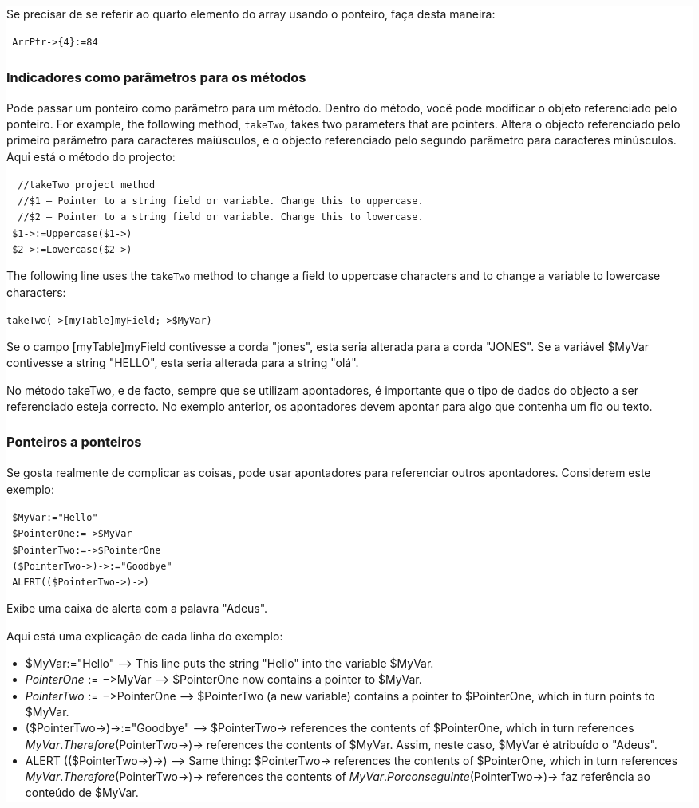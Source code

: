 Se precisar de se referir ao quarto elemento do array usando o ponteiro, faça desta maneira:

```4d
 ArrPtr->{4}:=84
```

### Indicadores como parâmetros para os métodos

Pode passar um ponteiro como parâmetro para um método. Dentro do método, você pode modificar o objeto referenciado pelo ponteiro. For example, the following method, `takeTwo`, takes two parameters that are pointers. Altera o objecto referenciado pelo primeiro parâmetro para caracteres maiúsculos, e o objecto referenciado pelo segundo parâmetro para caracteres minúsculos. Aqui está o método do projecto:

```4d
  //takeTwo project method
  //$1 – Pointer to a string field or variable. Change this to uppercase.
  //$2 – Pointer to a string field or variable. Change this to lowercase.
 $1->:=Uppercase($1->)
 $2->:=Lowercase($2->)
```

The following line uses the `takeTwo` method to change a field to uppercase characters and to change a variable to lowercase characters:

```
takeTwo(->[myTable]myField;->$MyVar)
```

Se o campo [myTable]myField contivesse a corda "jones", esta seria alterada para a corda "JONES". Se a variável $MyVar contivesse a string "HELLO", esta seria alterada para a string "olá".

No método takeTwo, e de facto, sempre que se utilizam apontadores, é importante que o tipo de dados do objecto a ser referenciado esteja correcto. No exemplo anterior, os apontadores devem apontar para algo que contenha um fio ou texto.

### Ponteiros a ponteiros

Se gosta realmente de complicar as coisas, pode usar apontadores para referenciar outros apontadores. Considerem este exemplo:

```4d
 $MyVar:="Hello"
 $PointerOne:=->$MyVar
 $PointerTwo:=->$PointerOne
 ($PointerTwo->)->:="Goodbye"
 ALERT(($PointerTwo->)->)
```

Exibe uma caixa de alerta com a palavra "Adeus".

Aqui está uma explicação de cada linha do exemplo:

- $MyVar:="Hello"
  \--> This line puts the string "Hello" into the variable $MyVar.
- $PointerOne:=->$MyVar
  \--> $PointerOne now contains a pointer to $MyVar.
- $PointerTwo:=->$PointerOne
  \--> $PointerTwo (a new variable) contains a pointer to $PointerOne, which in turn points to $MyVar.
- ($PointerTwo->)->:="Goodbye"
  \--> $PointerTwo-> references the contents of $PointerOne, which in turn references $MyVar. Therefore ($PointerTwo->)-> references the contents of $MyVar. Assim, neste caso, $MyVar é atribuído o "Adeus".
- ALERT (($PointerTwo->)->)
  \--> Same thing: $PointerTwo-> references the contents of $PointerOne, which in turn references $MyVar. Therefore ($PointerTwo->)-> references the contents of $MyVar. Por conseguinte ($PointerTwo->)-> faz referência ao conteúdo de $MyVar.
